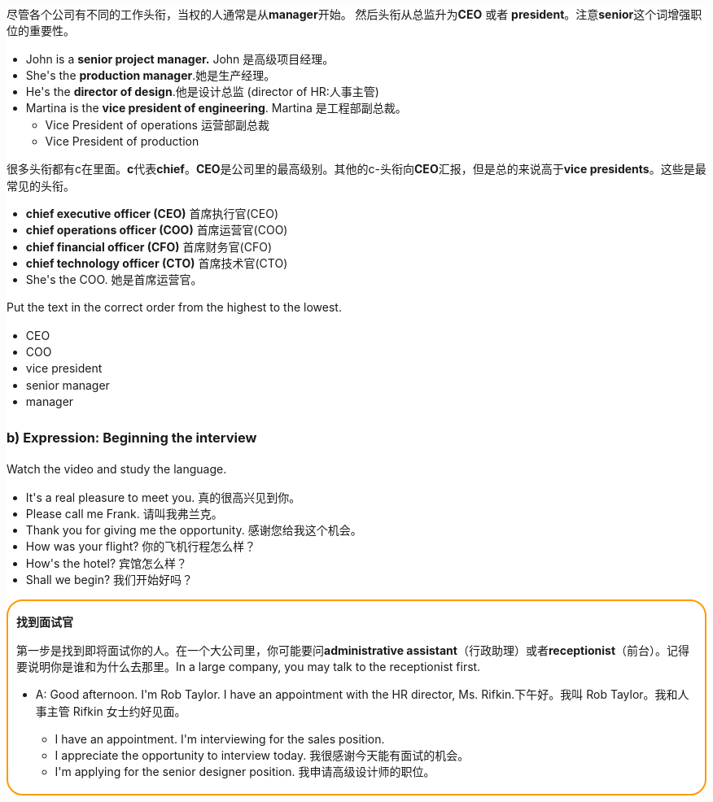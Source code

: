 尽管各个公司有不同的工作头衔，当权的人通常是从**manager**开始。 然后头衔从总监升为**CEO** 或者 **president**。注意**senior**这个词增强职位的重要性。

* John is a **senior project manager.** John 是高级项目经理。
* She's the **production manager**.她是生产经理。
* He's the **director of design**.他是设计总监 (director of HR:人事主管)
* Martina is the **vice president of engineering**. Martina 是工程部副总裁。
  * Vice President of operations 运营部副总裁
  * Vice President of production

很多头衔都有c在里面。**c**代表**chief**。**CEO**是公司里的最高级别。其他的c-头衔向**CEO**汇报，但是总的来说高于**vice presidents**。这些是最常见的头衔。

* **chief executive officer (CEO)** 首席执行官(CEO)
* **chief operations officer (COO)** 首席运营官(COO)
* **chief financial officer (CFO)** 首席财务官(CFO)
* **chief technology officer (CTO)** 首席技术官(CTO)
* She's the COO. 她是首席运营官。 

</div>

Put the text in the correct order from the highest to the lowest.

- CEO
- COO
- vice president
- senior manager
- manager

### b) Expression: Beginning the interview

Watch the video and study the language.

<video class="ets-vp " width="640" height="360" playsinline="playsinline" controls poster="https://cns2.ef-cdn.com/Juno/19/34/77/v/193477/GE_11.1.2.2.1_POSTER.jpg" preload="none" src="https://cns2.ef-cdn.com/Juno/19/25/49/v/192549/MOB_11.1.2.3.1.mp4" style="text-size-adjust: auto !important; user-select: auto;"></video>

- It's a real pleasure to meet you. 真的很高兴见到你。
- Please call me Frank. 请叫我弗兰克。
- Thank you for giving me the opportunity. 感谢您给我这个机会。
- How was your flight? 你的飞机行程怎么样？
- How's the hotel? 宾馆怎么样？
- Shall we begin? 我们开始好吗？

<div style='background:; border-radius: 20px; padding: 2px 10px; border: 2px solid #FF9900; '>

**找到面试官**

第一步是找到即将面试你的人。在一个大公司里，你可能要问**administrative assistant**（行政助理）或者**receptionist**（前台）。记得要说明你是谁和为什么去那里。In a large company, you may talk to the receptionist first.

* A: Good afternoon. I'm Rob Taylor. I have an appointment with the HR director, Ms. Rifkin.下午好。我叫 Rob Taylor。我和人事主管 Rifkin 女士约好见面。 

  * I have an appointment. I'm interviewing for the sales position.
  * I appreciate the opportunity to interview today. 我很感谢今天能有面试的机会。 
  * I'm applying for the senior designer position. 我申请高级设计师的职位。
